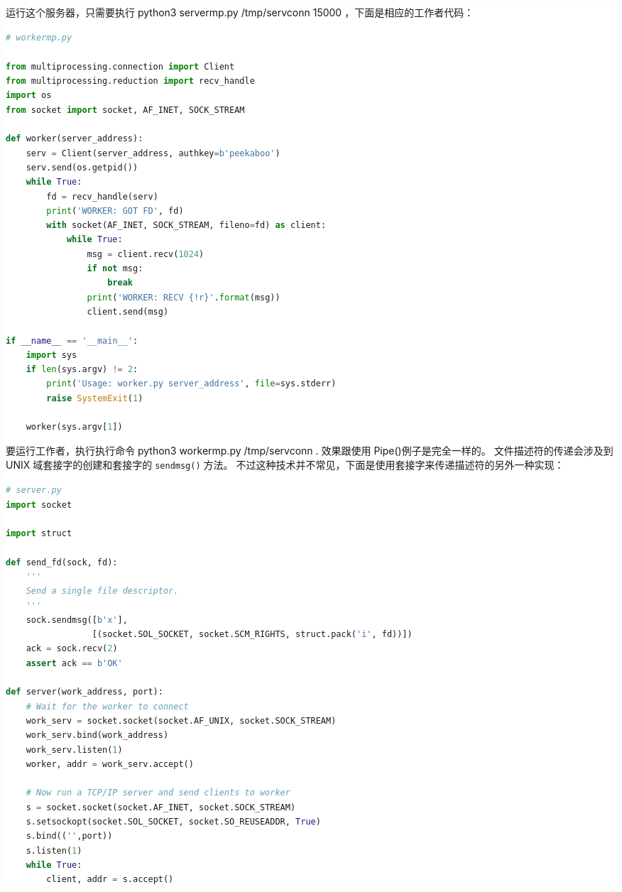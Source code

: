 运行这个服务器，只需要执行 python3 servermp.py /tmp/servconn 15000 ，下面是相应的工作者代码：

```python
# workermp.py

from multiprocessing.connection import Client
from multiprocessing.reduction import recv_handle
import os
from socket import socket, AF_INET, SOCK_STREAM

def worker(server_address):
    serv = Client(server_address, authkey=b'peekaboo')
    serv.send(os.getpid())
    while True:
        fd = recv_handle(serv)
        print('WORKER: GOT FD', fd)
        with socket(AF_INET, SOCK_STREAM, fileno=fd) as client:
            while True:
                msg = client.recv(1024)
                if not msg:
                    break
                print('WORKER: RECV {!r}'.format(msg))
                client.send(msg)

if __name__ == '__main__':
    import sys
    if len(sys.argv) != 2:
        print('Usage: worker.py server_address', file=sys.stderr)
        raise SystemExit(1)

    worker(sys.argv[1])
```

要运行工作者，执行执行命令 python3 workermp.py /tmp/servconn . 效果跟使用 Pipe()例子是完全一样的。 文件描述符的传递会涉及到 UNIX 域套接字的创建和套接字的 `sendmsg()` 方法。 不过这种技术并不常见，下面是使用套接字来传递描述符的另外一种实现：

```python
# server.py
import socket

import struct

def send_fd(sock, fd):
    '''
    Send a single file descriptor.
    '''
    sock.sendmsg([b'x'],
                 [(socket.SOL_SOCKET, socket.SCM_RIGHTS, struct.pack('i', fd))])
    ack = sock.recv(2)
    assert ack == b'OK'

def server(work_address, port):
    # Wait for the worker to connect
    work_serv = socket.socket(socket.AF_UNIX, socket.SOCK_STREAM)
    work_serv.bind(work_address)
    work_serv.listen(1)
    worker, addr = work_serv.accept()

    # Now run a TCP/IP server and send clients to worker
    s = socket.socket(socket.AF_INET, socket.SOCK_STREAM)
    s.setsockopt(socket.SOL_SOCKET, socket.SO_REUSEADDR, True)
    s.bind(('',port))
    s.listen(1)
    while True:
        client, addr = s.accept()
```